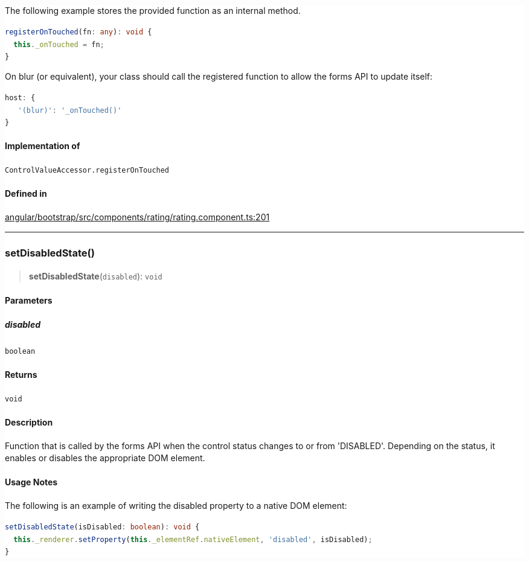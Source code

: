 The following example stores the provided function as an internal method.

```ts
registerOnTouched(fn: any): void {
  this._onTouched = fn;
}
```

On blur (or equivalent), your class should call the registered function to allow
the forms API to update itself:

```ts
host: {
   '(blur)': '_onTouched()'
}
```

#### Implementation of

`ControlValueAccessor.registerOnTouched`

#### Defined in

[angular/bootstrap/src/components/rating/rating.component.ts:201](https://github.com/AmadeusITGroup/AgnosUI/blob/9c85fb9a08df7b8766cedbb3c490eb34f48bb572/angular/bootstrap/src/components/rating/rating.component.ts#L201)

***

### setDisabledState()

> **setDisabledState**(`disabled`): `void`

#### Parameters

##### disabled

`boolean`

#### Returns

`void`

#### Description

Function that is called by the forms API when the control status changes to
or from 'DISABLED'. Depending on the status, it enables or disables the
appropriate DOM element.

#### Usage Notes

The following is an example of writing the disabled property to a native DOM element:

```ts
setDisabledState(isDisabled: boolean): void {
  this._renderer.setProperty(this._elementRef.nativeElement, 'disabled', isDisabled);
}
```
